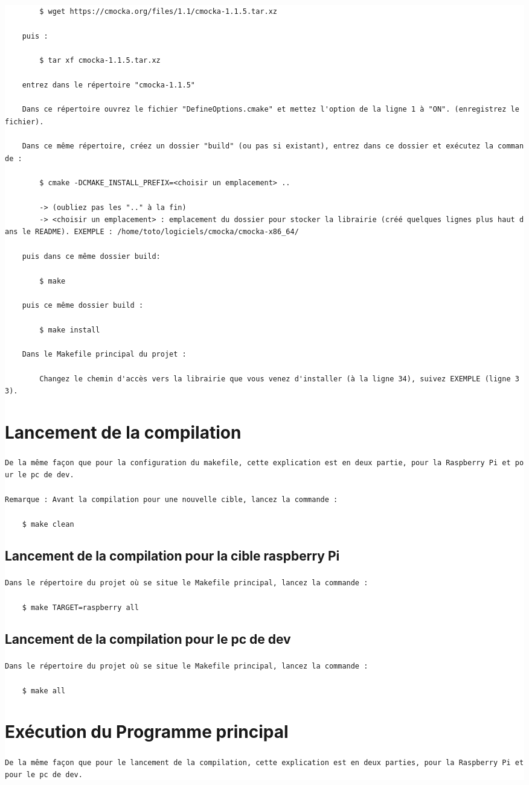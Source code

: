             $ wget https://cmocka.org/files/1.1/cmocka-1.1.5.tar.xz

        puis :

            $ tar xf cmocka-1.1.5.tar.xz

        entrez dans le répertoire "cmocka-1.1.5"

        Dans ce répertoire ouvrez le fichier "DefineOptions.cmake" et mettez l'option de la ligne 1 à "ON". (enregistrez le fichier).

        Dans ce même répertoire, créez un dossier "build" (ou pas si existant), entrez dans ce dossier et exécutez la commande :

            $ cmake -DCMAKE_INSTALL_PREFIX=<choisir un emplacement> ..

            -> (oubliez pas les ".." à la fin)
            -> <choisir un emplacement> : emplacement du dossier pour stocker la librairie (créé quelques lignes plus haut dans le README). EXEMPLE : /home/toto/logiciels/cmocka/cmocka-x86_64/
        
        puis dans ce même dossier build: 

            $ make

        puis ce même dossier build :

            $ make install

        Dans le Makefile principal du projet :

            Changez le chemin d'accès vers la librairie que vous venez d'installer (à la ligne 34), suivez EXEMPLE (ligne 33).

# Lancement de la compilation

    De la même façon que pour la configuration du makefile, cette explication est en deux partie, pour la Raspberry Pi et pour le pc de dev.

    Remarque : Avant la compilation pour une nouvelle cible, lancez la commande :

        $ make clean

## Lancement de la compilation pour la cible raspberry Pi

    Dans le répertoire du projet où se situe le Makefile principal, lancez la commande :

        $ make TARGET=raspberry all

## Lancement de la compilation pour le pc de dev

    Dans le répertoire du projet où se situe le Makefile principal, lancez la commande :

        $ make all

# Exécution du Programme principal

    De la même façon que pour le lancement de la compilation, cette explication est en deux parties, pour la Raspberry Pi et pour le pc de dev.
